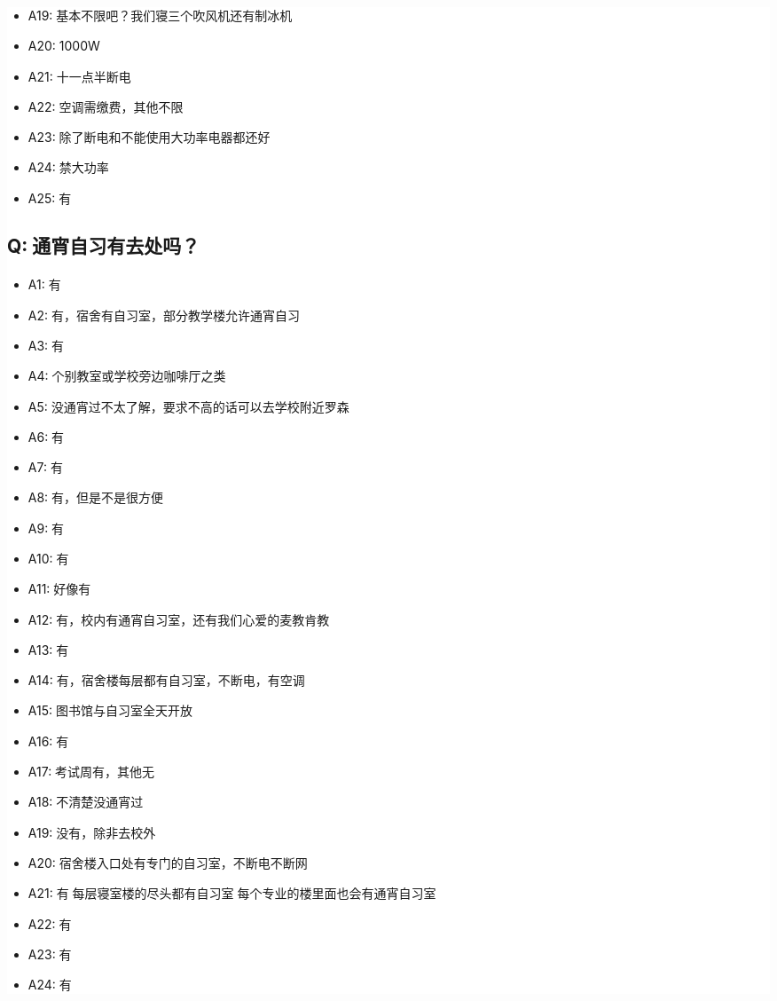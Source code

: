 - A19: 基本不限吧？我们寝三个吹风机还有制冰机

- A20: 1000W

- A21: 十一点半断电

- A22: 空调需缴费，其他不限

- A23: 除了断电和不能使用大功率电器都还好

- A24: 禁大功率

- A25: 有

## Q: 通宵自习有去处吗？

- A1: 有

- A2: 有，宿舍有自习室，部分教学楼允许通宵自习

- A3: 有

- A4: 个别教室或学校旁边咖啡厅之类

- A5: 没通宵过不太了解，要求不高的话可以去学校附近罗森

- A6: 有

- A7: 有

- A8: 有，但是不是很方便

- A9: 有

- A10: 有

- A11: 好像有

- A12: 有，校内有通宵自习室，还有我们心爱的麦教肯教

- A13: 有

- A14: 有，宿舍楼每层都有自习室，不断电，有空调

- A15: 图书馆与自习室全天开放

- A16: 有

- A17: 考试周有，其他无

- A18: 不清楚没通宵过

- A19: 没有，除非去校外

- A20: 宿舍楼入口处有专门的自习室，不断电不断网

- A21: 有 每层寝室楼的尽头都有自习室 每个专业的楼里面也会有通宵自习室

- A22: 有

- A23: 有

- A24: 有
